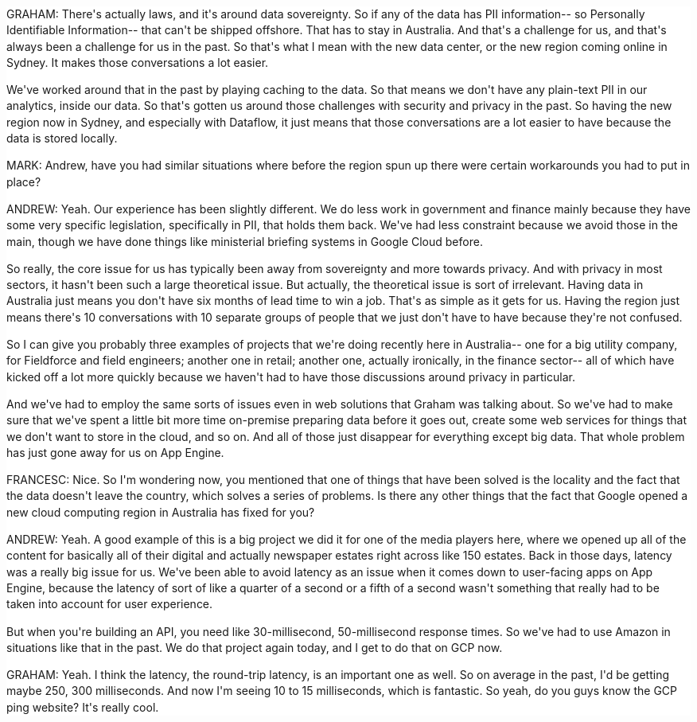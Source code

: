 GRAHAM: There's actually laws, and it's around data sovereignty. So if any of the data has PII information-- so Personally Identifiable Information-- that can't be shipped offshore. That has to stay in Australia. And that's a challenge for us, and that's always been a challenge for us in the past. So that's what I mean with the new data center, or the new region coming online in Sydney. It makes those conversations a lot easier. 

We've worked around that in the past by playing caching to the data. So that means we don't have any plain-text PII in our analytics, inside our data. So that's gotten us around those challenges with security and privacy in the past. So having the new region now in Sydney, and especially with Dataflow, it just means that those conversations are a lot easier to have because the data is stored locally. 

MARK: Andrew, have you had similar situations where before the region spun up there were certain workarounds you had to put in place? 

ANDREW: Yeah. Our experience has been slightly different. We do less work in government and finance mainly because they have some very specific legislation, specifically in PII, that holds them back. We've had less constraint because we avoid those in the main, though we have done things like ministerial briefing systems in Google Cloud before. 

So really, the core issue for us has typically been away from sovereignty and more towards privacy. And with privacy in most sectors, it hasn't been such a large theoretical issue. But actually, the theoretical issue is sort of irrelevant. Having data in Australia just means you don't have six months of lead time to win a job. That's as simple as it gets for us. Having the region just means there's 10 conversations with 10 separate groups of people that we just don't have to have because they're not confused. 

So I can give you probably three examples of projects that we're doing recently here in Australia-- one for a big utility company, for Fieldforce and field engineers; another one in retail; another one, actually ironically, in the finance sector-- all of which have kicked off a lot more quickly because we haven't had to have those discussions around privacy in particular. 

And we've had to employ the same sorts of issues even in web solutions that Graham was talking about. So we've had to make sure that we've spent a little bit more time on-premise preparing data before it goes out, create some web services for things that we don't want to store in the cloud, and so on. And all of those just disappear for everything except big data. That whole problem has just gone away for us on App Engine. 

FRANCESC: Nice. So I'm wondering now, you mentioned that one of things that have been solved is the locality and the fact that the data doesn't leave the country, which solves a series of problems. Is there any other things that the fact that Google opened a new cloud computing region in Australia has fixed for you? 

ANDREW: Yeah. A good example of this is a big project we did it for one of the media players here, where we opened up all of the content for basically all of their digital and actually newspaper estates right across like 150 estates. Back in those days, latency was a really big issue for us. We've been able to avoid latency as an issue when it comes down to user-facing apps on App Engine, because the latency of sort of like a quarter of a second or a fifth of a second wasn't something that really had to be taken into account for user experience. 

But when you're building an API, you need like 30-millisecond, 50-millisecond response times. So we've had to use Amazon in situations like that in the past. We do that project again today, and I get to do that on GCP now. 

GRAHAM: Yeah. I think the latency, the round-trip latency, is an important one as well. So on average in the past, I'd be getting maybe 250, 300 milliseconds. And now I'm seeing 10 to 15 milliseconds, which is fantastic. So yeah, do you guys know the GCP ping website? It's really cool. 
